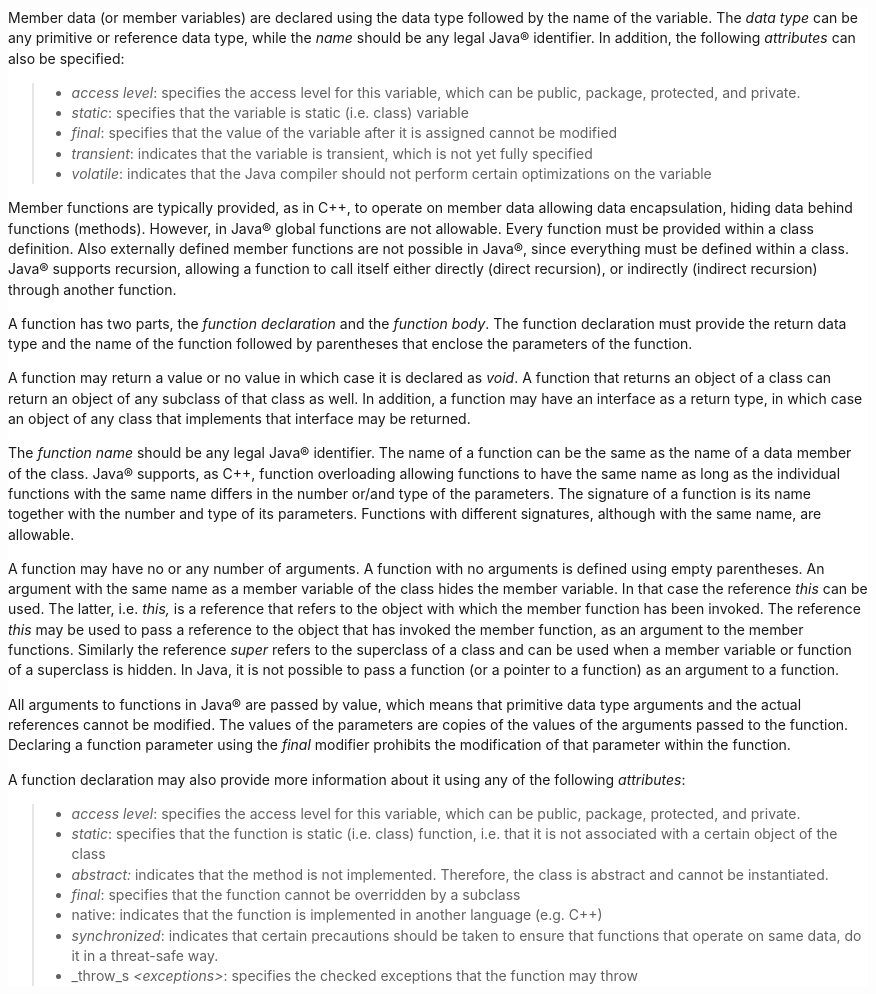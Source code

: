 Member data (or member variables) are declared using the data type followed by the name of the variable. The _data type_ can be any primitive or reference data type, while the _name_ should be any legal Java® identifier. In addition, the following _attributes_ can also be specified:

> *   _access level_: specifies the access level for this variable, which can be public, package, protected, and private.
> *   _static_: specifies that the variable is static (i.e. class) variable
> *   _final_: specifies that the value of the variable after it is assigned cannot be modified
> *   _transient_: indicates that the variable is transient, which is not yet fully specified
> *   _volatile_: indicates that the Java compiler should not perform certain optimizations on the variable

  
Member functions are typically provided, as in C++, to operate on member data allowing data encapsulation, hiding data behind functions (methods). However, in Java® global functions are not allowable. Every function must be provided within a class definition. Also externally defined member functions are not possible in Java®, since everything must be defined within a class. Java® supports recursion, allowing a function to call itself either directly (direct recursion), or indirectly (indirect recursion) through another function.

A function has two parts, the _function declaration_ and the _function body_. The function declaration must provide the return data type and the name of the function followed by parentheses that enclose the parameters of the function.  
  
A function may return a value or no value in which case it is declared as _void_. A function that returns an object of a class can return an object of any subclass of that class as well. In addition, a function may have an interface as a return type, in which case an object of any class that implements that interface may be returned.

The _function name_ should be any legal Java® identifier. The name of a function can be the same as the name of a data member of the class. Java® supports, as C++, function overloading allowing functions to have the same name as long as the individual functions with the same name differs in the number or/and type of the parameters. The signature of a function is its name together with the number and type of its parameters. Functions with different signatures, although with the same name, are allowable.

A function may have no or any number of arguments. A function with no arguments is defined using empty parentheses. An argument with the same name as a member variable of the class hides the member variable. In that case the reference _this_ can be used. The latter, i.e. _this,_ is a reference that refers to the object with which the member function has been invoked. The reference _this_ may be used to pass a reference to the object that has invoked the member function, as an argument to the member functions. Similarly the reference _super_ refers to the superclass of a class and can be used when a member variable or function of a superclass is hidden. In Java, it is not possible to pass a function (or a pointer to a function) as an argument to a function.

All arguments to functions in Java® are passed by value, which means that primitive data type arguments and the actual references cannot be modified. The values of the parameters are copies of the values of the arguments passed to the function. Declaring a function parameter using the _final_ modifier prohibits the modification of that parameter within the function.

A function declaration may also provide more information about it using any of the following _attributes_:

> *   _access level_: specifies the access level for this variable, which can be public, package, protected, and private.
> *   _static_: specifies that the function is static (i.e. class) function, i.e. that it is not associated with a certain object of the class
> *   _abstract:_ indicates that the method is not implemented. Therefore, the class is abstract and cannot be instantiated.
> *   _final_: specifies that the function cannot be overridden by a subclass
> *   native: indicates that the function is implemented in another language (e.g. C++)
> *   _synchronized_: indicates that certain precautions should be taken to ensure that functions that operate on same data, do it in a threat-safe way.
> *   _throw_s _\<exceptions>_: specifies the checked exceptions that the function may throw
